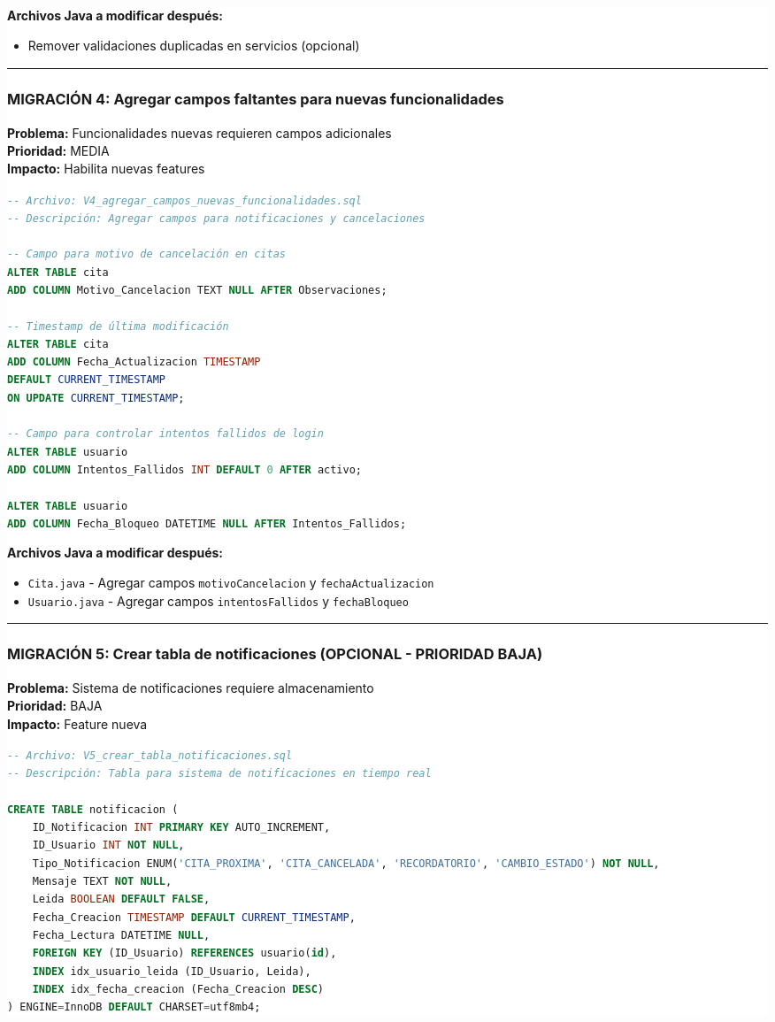 **Archivos Java a modificar después:**
- Remover validaciones duplicadas en servicios (opcional)

---

### **MIGRACIÓN 4: Agregar campos faltantes para nuevas funcionalidades**
**Problema:** Funcionalidades nuevas requieren campos adicionales  
**Prioridad:** MEDIA  
**Impacto:** Habilita nuevas features

```sql
-- Archivo: V4_agregar_campos_nuevas_funcionalidades.sql
-- Descripción: Agregar campos para notificaciones y cancelaciones

-- Campo para motivo de cancelación en citas
ALTER TABLE cita 
ADD COLUMN Motivo_Cancelacion TEXT NULL AFTER Observaciones;

-- Timestamp de última modificación
ALTER TABLE cita 
ADD COLUMN Fecha_Actualizacion TIMESTAMP 
DEFAULT CURRENT_TIMESTAMP 
ON UPDATE CURRENT_TIMESTAMP;

-- Campo para controlar intentos fallidos de login
ALTER TABLE usuario 
ADD COLUMN Intentos_Fallidos INT DEFAULT 0 AFTER activo;

ALTER TABLE usuario 
ADD COLUMN Fecha_Bloqueo DATETIME NULL AFTER Intentos_Fallidos;
```

**Archivos Java a modificar después:**
- `Cita.java` - Agregar campos `motivoCancelacion` y `fechaActualizacion`
- `Usuario.java` - Agregar campos `intentosFallidos` y `fechaBloqueo`

---

### **MIGRACIÓN 5: Crear tabla de notificaciones (OPCIONAL - PRIORIDAD BAJA)**
**Problema:** Sistema de notificaciones requiere almacenamiento  
**Prioridad:** BAJA  
**Impacto:** Feature nueva

```sql
-- Archivo: V5_crear_tabla_notificaciones.sql
-- Descripción: Tabla para sistema de notificaciones en tiempo real

CREATE TABLE notificacion (
    ID_Notificacion INT PRIMARY KEY AUTO_INCREMENT,
    ID_Usuario INT NOT NULL,
    Tipo_Notificacion ENUM('CITA_PROXIMA', 'CITA_CANCELADA', 'RECORDATORIO', 'CAMBIO_ESTADO') NOT NULL,
    Mensaje TEXT NOT NULL,
    Leida BOOLEAN DEFAULT FALSE,
    Fecha_Creacion TIMESTAMP DEFAULT CURRENT_TIMESTAMP,
    Fecha_Lectura DATETIME NULL,
    FOREIGN KEY (ID_Usuario) REFERENCES usuario(id),
    INDEX idx_usuario_leida (ID_Usuario, Leida),
    INDEX idx_fecha_creacion (Fecha_Creacion DESC)
) ENGINE=InnoDB DEFAULT CHARSET=utf8mb4;
```
